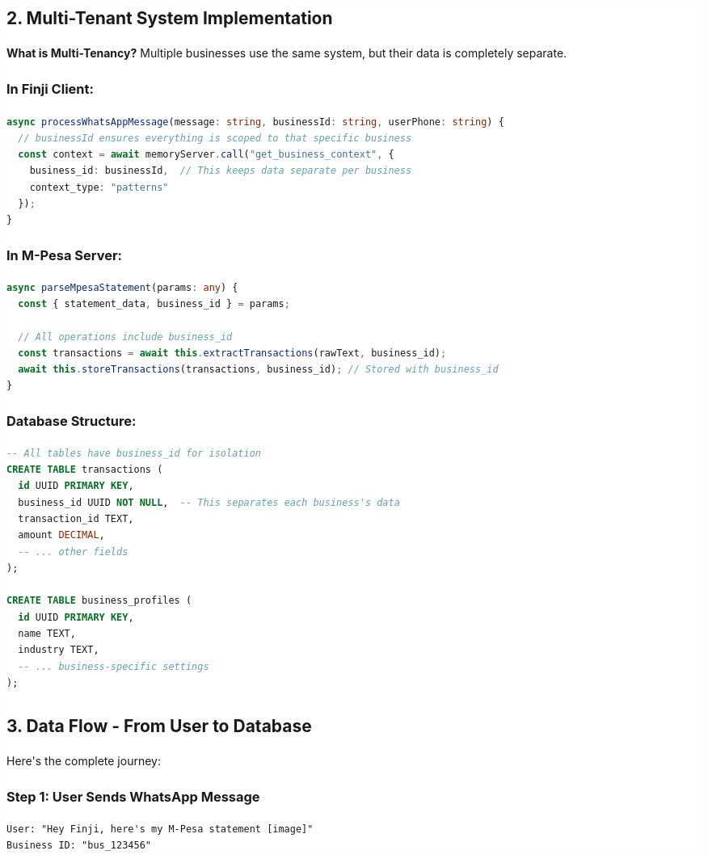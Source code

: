 ## 2. Multi-Tenant System Implementation

**What is Multi-Tenancy?** 
Multiple businesses use the same system, but their data is completely separate.

### In Finji Client:
```typescript
async processWhatsAppMessage(message: string, businessId: string, userPhone: string) {
  // businessId ensures everything is scoped to that specific business
  const context = await memoryServer.call("get_business_context", { 
    business_id: businessId,  // This keeps data separate per business
    context_type: "patterns" 
  });
}
```

### In M-Pesa Server:
```typescript
async parseMpesaStatement(params: any) {
  const { statement_data, business_id } = params;
  
  // All operations include business_id
  const transactions = await this.extractTransactions(rawText, business_id);
  await this.storeTransactions(transactions, business_id); // Stored with business_id
}
```

### Database Structure:
```sql
-- All tables have business_id for isolation
CREATE TABLE transactions (
  id UUID PRIMARY KEY,
  business_id UUID NOT NULL,  -- This separates each business's data
  transaction_id TEXT,
  amount DECIMAL,
  -- ... other fields
);

CREATE TABLE business_profiles (
  id UUID PRIMARY KEY,
  name TEXT,
  industry TEXT,
  -- ... business-specific settings
);
```

## 3. Data Flow - From User to Database

Here's the complete journey:

### Step 1: User Sends WhatsApp Message
```
User: "Hey Finji, here's my M-Pesa statement [image]"
Business ID: "bus_123456"
```
